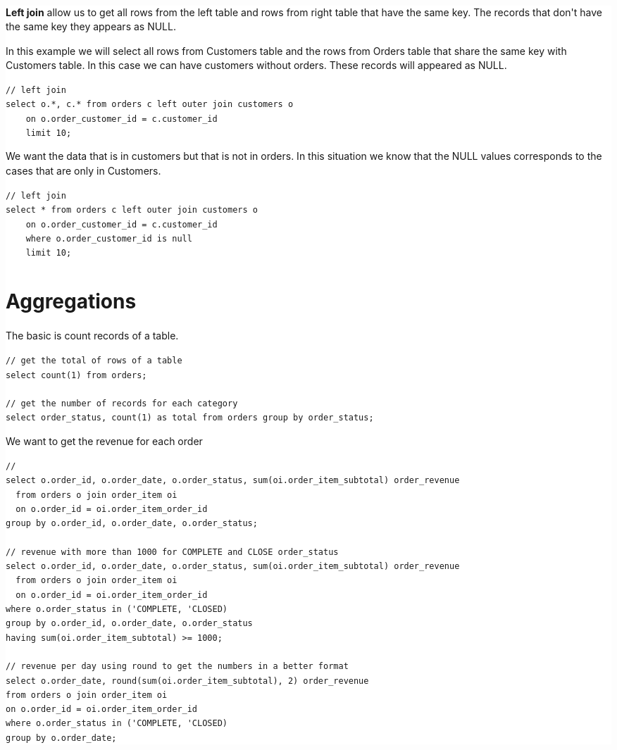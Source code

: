 **Left join** allow us to get all rows from the left table
and rows from right table that have the same key. The records that
don't have the same key they appears as NULL.

In this example we will select all rows from Customers table and the rows from
Orders table that share the same key with Customers table. In this case we can have
customers without orders. These records will appeared as NULL.

    // left join
    select o.*, c.* from orders c left outer join customers o
        on o.order_customer_id = c.customer_id
        limit 10;

We want the data that is in customers but that is not in orders. In this situation
we know that the NULL values corresponds to the cases that are only in Customers.

    // left join
    select * from orders c left outer join customers o
        on o.order_customer_id = c.customer_id
        where o.order_customer_id is null
        limit 10;

# Aggregations

The basic is count records of a table.

    // get the total of rows of a table
    select count(1) from orders;

    // get the number of records for each category
    select order_status, count(1) as total from orders group by order_status;

We want to get the revenue for each order

    //
    select o.order_id, o.order_date, o.order_status, sum(oi.order_item_subtotal) order_revenue
      from orders o join order_item oi
      on o.order_id = oi.order_item_order_id
    group by o.order_id, o.order_date, o.order_status;

    // revenue with more than 1000 for COMPLETE and CLOSE order_status
    select o.order_id, o.order_date, o.order_status, sum(oi.order_item_subtotal) order_revenue
      from orders o join order_item oi
      on o.order_id = oi.order_item_order_id
    where o.order_status in ('COMPLETE, 'CLOSED)
    group by o.order_id, o.order_date, o.order_status
    having sum(oi.order_item_subtotal) >= 1000;

    // revenue per day using round to get the numbers in a better format
    select o.order_date, round(sum(oi.order_item_subtotal), 2) order_revenue
    from orders o join order_item oi
    on o.order_id = oi.order_item_order_id
    where o.order_status in ('COMPLETE, 'CLOSED)
    group by o.order_date;
